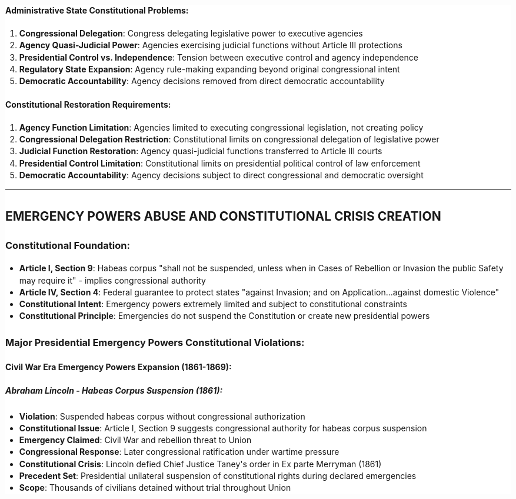 #### **Administrative State Constitutional Problems:**
1. **Congressional Delegation**: Congress delegating legislative power to executive agencies
2. **Agency Quasi-Judicial Power**: Agencies exercising judicial functions without Article III protections
3. **Presidential Control vs. Independence**: Tension between executive control and agency independence
4. **Regulatory State Expansion**: Agency rule-making expanding beyond original congressional intent
5. **Democratic Accountability**: Agency decisions removed from direct democratic accountability

#### **Constitutional Restoration Requirements:**
1. **Agency Function Limitation**: Agencies limited to executing congressional legislation, not creating policy
2. **Congressional Delegation Restriction**: Constitutional limits on congressional delegation of legislative power
3. **Judicial Function Restoration**: Agency quasi-judicial functions transferred to Article III courts
4. **Presidential Control Limitation**: Constitutional limits on presidential political control of law enforcement
5. **Democratic Accountability**: Agency decisions subject to direct congressional and democratic oversight

---

## EMERGENCY POWERS ABUSE AND CONSTITUTIONAL CRISIS CREATION

### **Constitutional Foundation:**
- **Article I, Section 9**: Habeas corpus "shall not be suspended, unless when in Cases of Rebellion or Invasion the public Safety may require it" - implies congressional authority
- **Article IV, Section 4**: Federal guarantee to protect states "against Invasion; and on Application...against domestic Violence"
- **Constitutional Intent**: Emergency powers extremely limited and subject to constitutional constraints
- **Constitutional Principle**: Emergencies do not suspend the Constitution or create new presidential powers

### **Major Presidential Emergency Powers Constitutional Violations:**

#### **Civil War Era Emergency Powers Expansion (1861-1869):**

##### **Abraham Lincoln - Habeas Corpus Suspension (1861)**:
- **Violation**: Suspended habeas corpus without congressional authorization
- **Constitutional Issue**: Article I, Section 9 suggests congressional authority for habeas corpus suspension
- **Emergency Claimed**: Civil War and rebellion threat to Union
- **Congressional Response**: Later congressional ratification under wartime pressure
- **Constitutional Crisis**: Lincoln defied Chief Justice Taney's order in Ex parte Merryman (1861)
- **Precedent Set**: Presidential unilateral suspension of constitutional rights during declared emergencies
- **Scope**: Thousands of civilians detained without trial throughout Union
